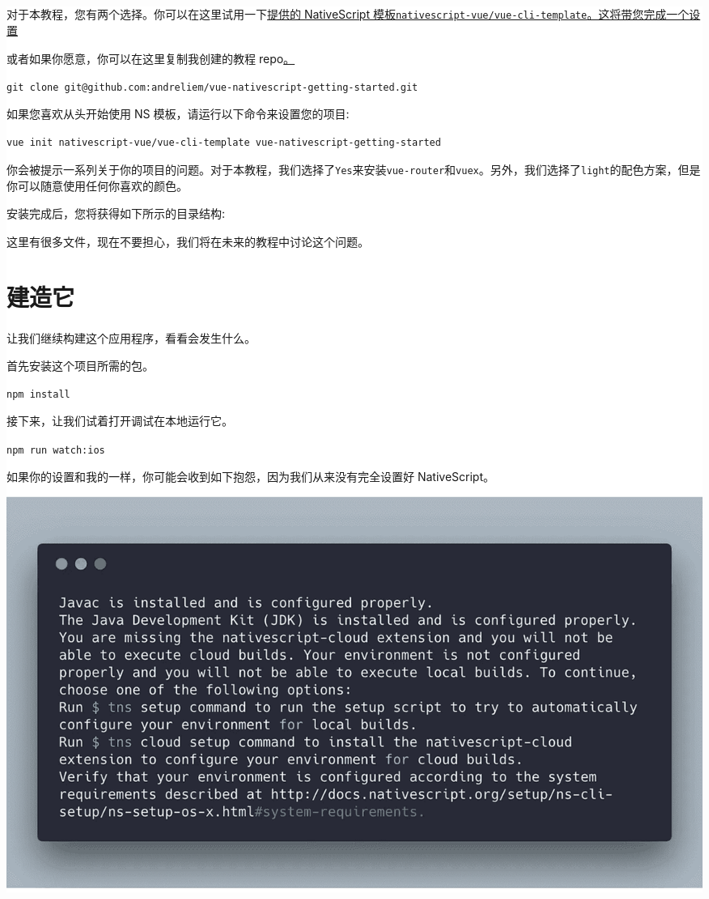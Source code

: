 对于本教程，您有两个选择。你可以在这里试用一下[提供的 NativeScript 模板`nativescript-vue/vue-cli-template`。这将带您完成一个设置](https://github.com/nativescript-vue/vue-cli-template)

或者如果你愿意，你可以在这里复制我创建的教程 repo[。](https://github.com/andreliem/vue-nativescript-getting-started)

```
git clone git@github.com:andreliem/vue-nativescript-getting-started.git
```

如果您喜欢从头开始使用 NS 模板，请运行以下命令来设置您的项目:

```
vue init nativescript-vue/vue-cli-template vue-nativescript-getting-started
```

你会被提示一系列关于你的项目的问题。对于本教程，我们选择了`Yes`来安装`vue-router`和`vuex`。另外，我们选择了`light`的配色方案，但是你可以随意使用任何你喜欢的颜色。

安装完成后，您将获得如下所示的目录结构:

这里有很多文件，现在不要担心，我们将在未来的教程中讨论这个问题。

# 建造它

让我们继续构建这个应用程序，看看会发生什么。

首先安装这个项目所需的包。

```
npm install
```

接下来，让我们试着打开调试在本地运行它。

```
npm run watch:ios
```

如果你的设置和我的一样，你可能会收到如下抱怨，因为我们从来没有完全设置好 NativeScript。

![](img/e305ba34441bccc9755253eca0ca7d19.png)
